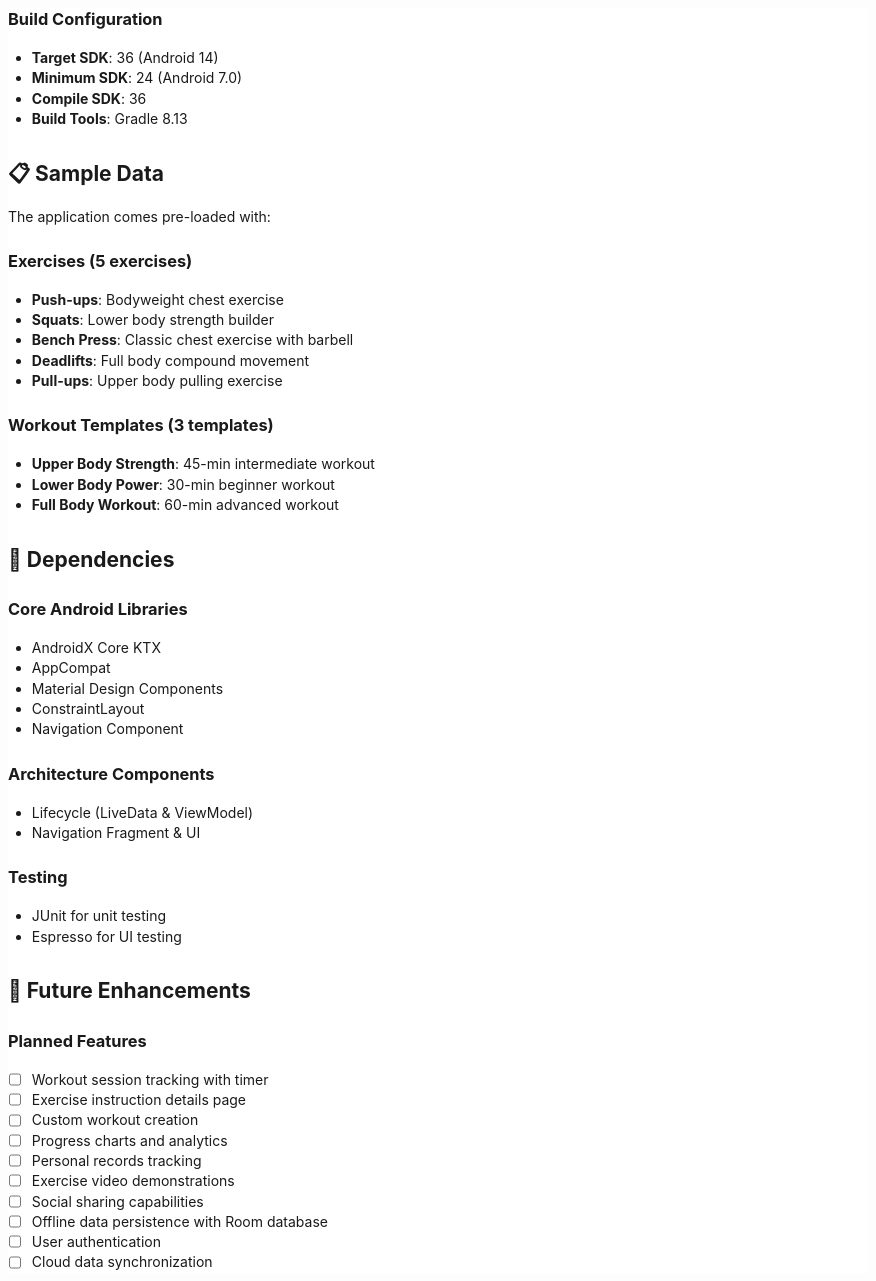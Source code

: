 ### Build Configuration
- **Target SDK**: 36 (Android 14)
- **Minimum SDK**: 24 (Android 7.0)
- **Compile SDK**: 36
- **Build Tools**: Gradle 8.13

## 📋 Sample Data

The application comes pre-loaded with:

### Exercises (5 exercises)
- **Push-ups**: Bodyweight chest exercise
- **Squats**: Lower body strength builder
- **Bench Press**: Classic chest exercise with barbell
- **Deadlifts**: Full body compound movement
- **Pull-ups**: Upper body pulling exercise

### Workout Templates (3 templates)
- **Upper Body Strength**: 45-min intermediate workout
- **Lower Body Power**: 30-min beginner workout
- **Full Body Workout**: 60-min advanced workout

## 🔧 Dependencies

### Core Android Libraries
- AndroidX Core KTX
- AppCompat
- Material Design Components
- ConstraintLayout
- Navigation Component

### Architecture Components
- Lifecycle (LiveData & ViewModel)
- Navigation Fragment & UI

### Testing
- JUnit for unit testing
- Espresso for UI testing

## 🎯 Future Enhancements

### Planned Features
- [ ] Workout session tracking with timer
- [ ] Exercise instruction details page
- [ ] Custom workout creation
- [ ] Progress charts and analytics
- [ ] Personal records tracking
- [ ] Exercise video demonstrations
- [ ] Social sharing capabilities
- [ ] Offline data persistence with Room database
- [ ] User authentication
- [ ] Cloud data synchronization
